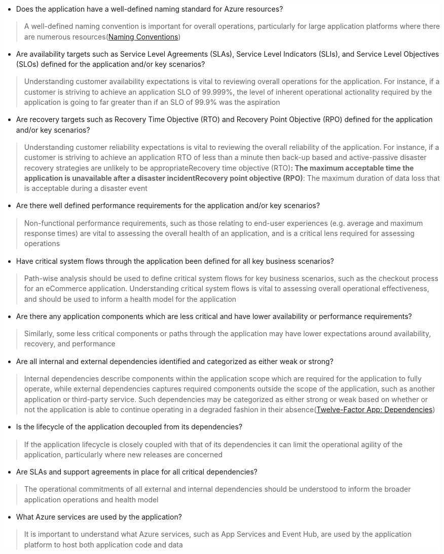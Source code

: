 * Does the application have a well-defined naming standard for Azure resources? 
> A well-defined naming convention is important for overall operations, particularly for large application platforms where there are numerous resources([Naming Conventions](https://docs.microsoft.com/en-us/azure/cloud-adoption-framework/ready/azure-best-practices/naming-and-tagging))

* Are availability targets such as Service Level Agreements (SLAs), Service Level Indicators (SLIs), and Service Level Objectives (SLOs) defined for the application and/or key scenarios?
> Understanding customer availability expectations is vital to reviewing overall operations for the application. For instance, if a customer is striving to achieve an application SLO of 99.999%, the level of inherent operational actionality required by the application is going to far greater than if an SLO of 99.9% was the aspiration

* Are recovery targets such as Recovery Time Objective (RTO) and Recovery Point Objective (RPO) defined for the application and/or key scenarios?
> Understanding customer reliability expectations is vital to reviewing the overall reliability of the application. For instance, if a customer is striving to achieve an application RTO of less than a minute then back-up based and active-passive disaster recovery strategies are unlikely to be appropriateRecovery time objective (RTO)**: The maximum acceptable time the application is unavailable after a disaster incidentRecovery point objective (RPO)**: The maximum duration of data loss that is acceptable during a disaster event

* Are there well defined performance requirements for the application and/or key scenarios?
> Non-functional performance requirements, such as those relating to end-user experiences (e.g. average and maximum response times) are vital to assessing the overall health of an application, and is a critical lens required for assessing operations

* Have critical system flows through the application been defined for all key business scenarios?
> Path-wise analysis should be used to define critical system flows for key business scenarios, such as the checkout process for an eCommerce application. Understanding critical system flows is vital to assessing overall operational effectiveness, and should be used to inform a health model for the application

* Are there any application components which are less critical and have lower availability or performance requirements?
> Similarly, some less critical components or paths through the application may have lower expectations around availability, recovery, and performance

* Are all internal and external dependencies identified and categorized as either weak or strong?
> Internal dependencies describe components within the application scope which are required for the application to fully operate, while external dependencies captures required components outside the scope of the application, such as another application or third-party service. Such dependencies may be categorized as either strong or weak based on whether or not the application is able to continue operating in a degraded fashion in their absence([Twelve-Factor App: Dependencies](https://12factor.net/dependencies))

* Is the lifecycle of the application decoupled from its dependencies?
> If the application lifecycle is closely coupled with that of its dependencies it can limit the operational agility of the application, particularly where new releases are concerned

* Are SLAs and support agreements in place for all critical dependencies?
> The operational commitments of all external and internal dependencies should be understood to inform the broader application operations and health model

* What Azure services are used by the application?
> It is important to understand what Azure services, such as App Services and Event Hub, are used by the application platform to host both application code and data
